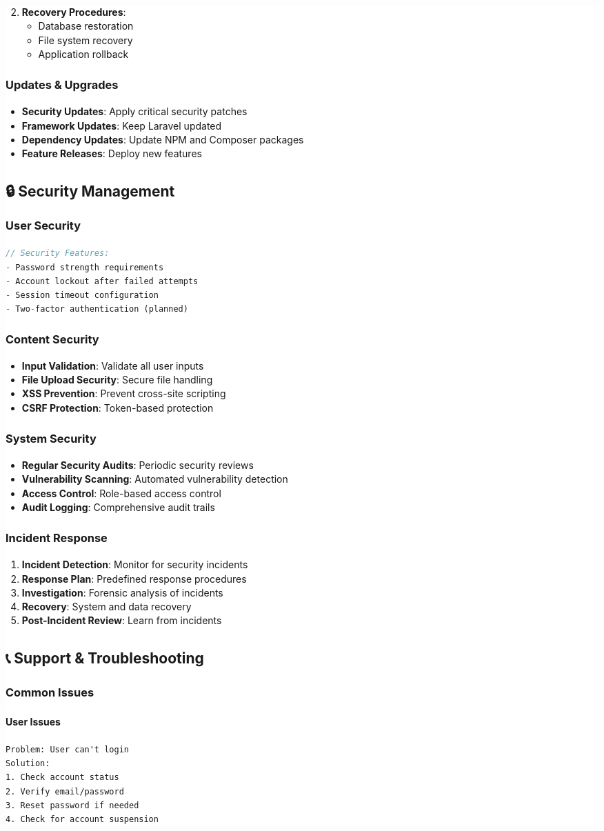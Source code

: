 2. **Recovery Procedures**:
   - Database restoration
   - File system recovery
   - Application rollback

### Updates & Upgrades
- **Security Updates**: Apply critical security patches
- **Framework Updates**: Keep Laravel updated
- **Dependency Updates**: Update NPM and Composer packages
- **Feature Releases**: Deploy new features

## 🔒 Security Management

### User Security
```php
// Security Features:
- Password strength requirements
- Account lockout after failed attempts
- Session timeout configuration
- Two-factor authentication (planned)
```

### Content Security
- **Input Validation**: Validate all user inputs
- **File Upload Security**: Secure file handling
- **XSS Prevention**: Prevent cross-site scripting
- **CSRF Protection**: Token-based protection

### System Security
- **Regular Security Audits**: Periodic security reviews
- **Vulnerability Scanning**: Automated vulnerability detection
- **Access Control**: Role-based access control
- **Audit Logging**: Comprehensive audit trails

### Incident Response
1. **Incident Detection**: Monitor for security incidents
2. **Response Plan**: Predefined response procedures
3. **Investigation**: Forensic analysis of incidents
4. **Recovery**: System and data recovery
5. **Post-Incident Review**: Learn from incidents

## 📞 Support & Troubleshooting

### Common Issues

#### User Issues
```
Problem: User can't login
Solution: 
1. Check account status
2. Verify email/password
3. Reset password if needed
4. Check for account suspension
```
